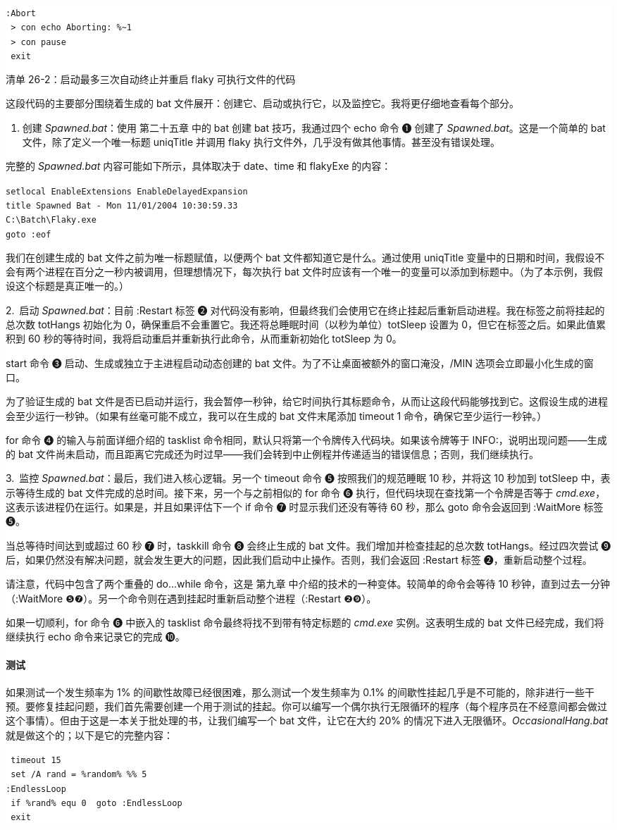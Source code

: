 ```
:Abort
 > con echo Aborting: %~1
 > con pause
 exit 
```

清单 26-2：启动最多三次自动终止并重启 flaky 可执行文件的代码

这段代码的主要部分围绕着生成的 bat 文件展开：创建它、启动或执行它，以及监控它。我将更仔细地查看每个部分。

1. 创建 *Spawned.bat*：使用 第二十五章 中的 bat 创建 bat 技巧，我通过四个 echo 命令 ❶ 创建了 *Spawned.bat*。这是一个简单的 bat 文件，除了定义一个唯一标题 uniqTitle 并调用 flaky 执行文件外，几乎没有做其他事情。甚至没有错误处理。

完整的 *Spawned.bat* 内容可能如下所示，具体取决于 date、time 和 flakyExe 的内容：

```
setlocal EnableExtensions EnableDelayedExpansion
title Spawned Bat - Mon 11/01/2004 10:30:59.33
C:\Batch\Flaky.exe
goto :eof 
```

我们在创建生成的 bat 文件之前为唯一标题赋值，以便两个 bat 文件都知道它是什么。通过使用 uniqTitle 变量中的日期和时间，我假设不会有两个进程在百分之一秒内被调用，但理想情况下，每次执行 bat 文件时应该有一个唯一的变量可以添加到标题中。（为了本示例，我假设这个标题是真正唯一的。）

2.  启动 *Spawned.bat*：目前 :Restart 标签 ❷ 对代码没有影响，但最终我们会使用它在终止挂起后重新启动进程。我在标签之前将挂起的总次数 totHangs 初始化为 0，确保重启不会重置它。我还将总睡眠时间（以秒为单位）totSleep 设置为 0，但它在标签之后。如果此值累积到 60 秒的等待时间，我将启动重启并重新执行此命令，从而重新初始化 totSleep 为 0。

start 命令 ❸ 启动、生成或独立于主进程启动动态创建的 bat 文件。为了不让桌面被额外的窗口淹没，/MIN 选项会立即最小化生成的窗口。

为了验证生成的 bat 文件是否已启动并运行，我会暂停一秒钟，给它时间执行其标题命令，从而让这段代码能够找到它。这假设生成的进程会至少运行一秒钟。（如果有丝毫可能不成立，我可以在生成的 bat 文件末尾添加 timeout 1 命令，确保它至少运行一秒钟。）

for 命令 ❹ 的输入与前面详细介绍的 tasklist 命令相同，默认只将第一个令牌传入代码块。如果该令牌等于 INFO:，说明出现问题——生成的 bat 文件尚未启动，而且距离它完成还为时过早——我们会转到中止例程并传递适当的错误信息；否则，我们继续执行。

3.  监控 *Spawned.bat*：最后，我们进入核心逻辑。另一个 timeout 命令 ❺ 按照我们的规范睡眠 10 秒，并将这 10 秒加到 totSleep 中，表示等待生成的 bat 文件完成的总时间。接下来，另一个与之前相似的 for 命令 ❻ 执行，但代码块现在查找第一个令牌是否等于 *cmd.exe*，这表示该进程仍在运行。如果是，并且如果评估下一个 if 命令 ❼ 时显示我们还没有等待 60 秒，那么 goto 命令会返回到 :WaitMore 标签 ❺。

当总等待时间达到或超过 60 秒 ❼ 时，taskkill 命令 ❽ 会终止生成的 bat 文件。我们增加并检查挂起的总次数 totHangs。经过四次尝试 ❾ 后，如果仍然没有解决问题，就会发生更大的问题，因此我们启动中止操作。否则，我们会返回 :Restart 标签 ❷，重新启动整个过程。

请注意，代码中包含了两个重叠的 do...while 命令，这是 第九章 中介绍的技术的一种变体。较简单的命令会等待 10 秒钟，直到过去一分钟（:WaitMore ❺❼）。另一个命令则在遇到挂起时重新启动整个进程（:Restart ❷❾）。

如果一切顺利，for 命令 ❻ 中嵌入的 tasklist 命令最终将找不到带有特定标题的 *cmd.exe* 实例。这表明生成的 bat 文件已经完成，我们将继续执行 echo 命令来记录它的完成 ❿。

#### 测试

如果测试一个发生频率为 1% 的间歇性故障已经很困难，那么测试一个发生频率为 0.1% 的间歇性挂起几乎是不可能的，除非进行一些干预。要修复挂起问题，我们首先需要创建一个用于测试的挂起。你可以编写一个偶尔执行无限循环的程序（每个程序员在不经意间都会做过这个事情）。但由于这是一本关于批处理的书，让我们编写一个 bat 文件，让它在大约 20% 的情况下进入无限循环。*OccasionalHang.bat* 就是做这个的；以下是它的完整内容：

```
 timeout 15
 set /A rand = %random% %% 5
:EndlessLoop
 if %rand% equ 0  goto :EndlessLoop
 exit 
```
